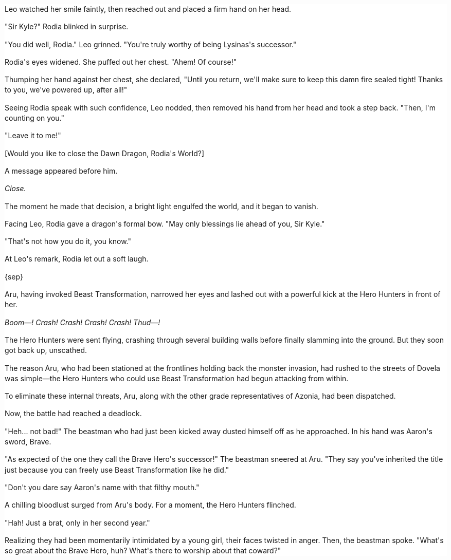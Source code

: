Leo watched her smile faintly, then reached out and placed a firm hand on her head.

"Sir Kyle?" Rodia blinked in surprise.

"You did well, Rodia." Leo grinned. "You're truly worthy of being Lysinas's successor."

Rodia's eyes widened. She puffed out her chest. "Ahem! Of course!" 

Thumping her hand against her chest, she declared, "Until you return, we'll make sure to keep this damn fire sealed tight! Thanks to you, we've powered up, after all!"

Seeing Rodia speak with such confidence, Leo nodded, then removed his hand from her head and took a step back. "Then, I'm counting on you."

"Leave it to me!"

[Would you like to close the Dawn Dragon, Rodia's World?]

A message appeared before him.

*Close.*

The moment he made that decision, a bright light engulfed the world, and it began to vanish. 

Facing Leo, Rodia gave a dragon's formal bow. "May only blessings lie ahead of you, Sir Kyle."

"That's not how you do it, you know."

At Leo's remark, Rodia let out a soft laugh.

{sep}

Aru, having invoked Beast Transformation, narrowed her eyes and lashed out with a powerful kick at the Hero Hunters in front of her.

*Boom—! Crash! Crash! Crash! Crash! Thud—!*

The Hero Hunters were sent flying, crashing through several building walls before finally slamming into the ground. But they soon got back up, unscathed.

The reason Aru, who had been stationed at the frontlines holding back the monster invasion, had rushed to the streets of Dovela was simple—the Hero Hunters who could use Beast Transformation had begun attacking from within. 

To eliminate these internal threats, Aru, along with the other grade representatives of Azonia, had been dispatched.

Now, the battle had reached a deadlock.

"Heh... not bad!" The beastman who had just been kicked away dusted himself off as he approached. In his hand was Aaron's sword, Brave.

"As expected of the one they call the Brave Hero's successor!" The beastman sneered at Aru. "They say you've inherited the title just because you can freely use Beast Transformation like he did."

"Don't you dare say Aaron's name with that filthy mouth."

A chilling bloodlust surged from Aru's body. For a moment, the Hero Hunters flinched.

"Hah! Just a brat, only in her second year."

Realizing they had been momentarily intimidated by a young girl, their faces twisted in anger. Then, the beastman spoke. "What's so great about the Brave Hero, huh? What's there to worship about that coward?"
